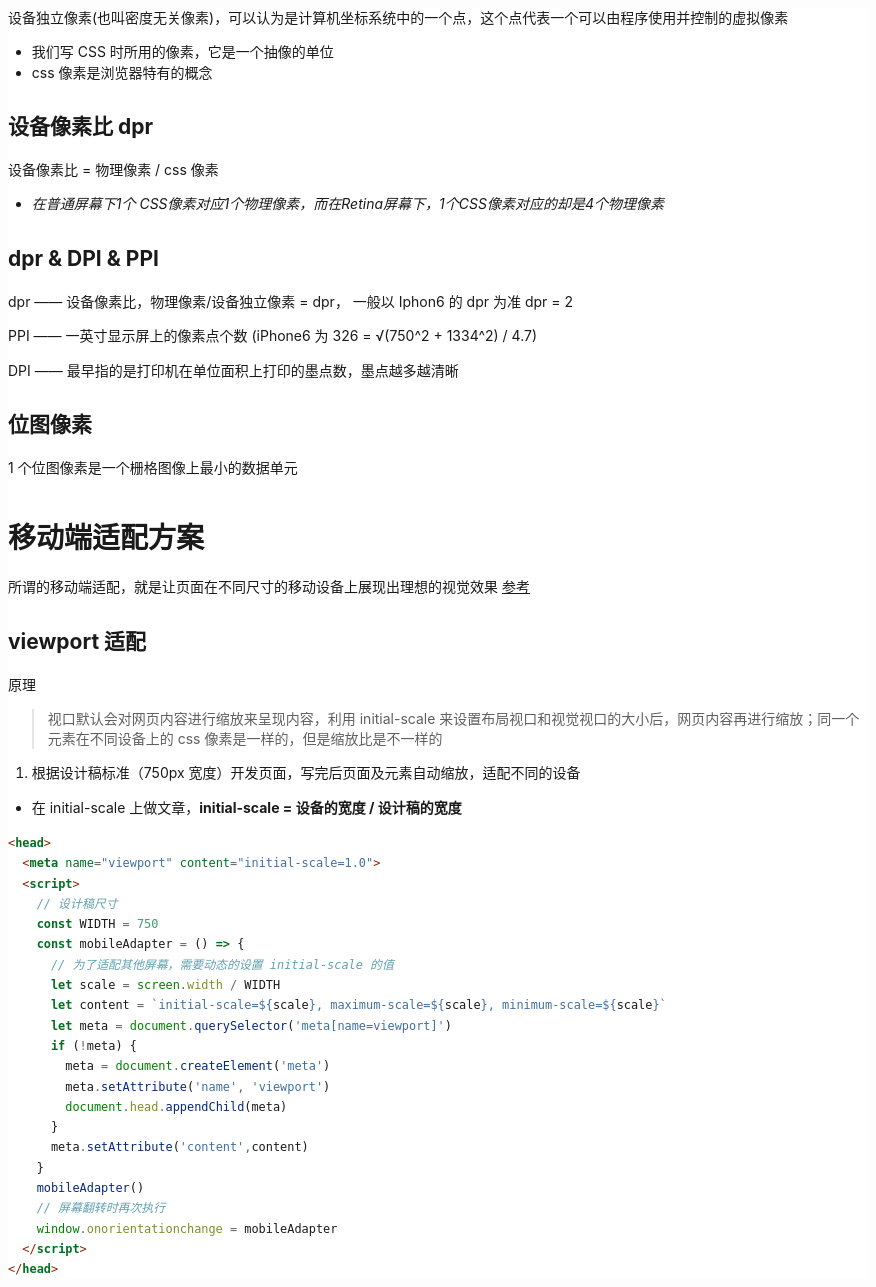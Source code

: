 设备独立像素(也叫密度无关像素)，可以认为是计算机坐标系统中的一个点，这个点代表一个可以由程序使用并控制的虚拟像素

- 我们写 CSS 时所用的像素，它是一个抽像的单位
- css 像素是浏览器特有的概念

## 设备像素比 dpr

设备像素比 = 物理像素 / css 像素

- *在普通屏幕下1个 CSS像素对应1个物理像素，而在Retina屏幕下，1个CSS像素对应的却是4个物理像素*

## dpr & DPI & PPI

dpr —— 设备像素比，物理像素/设备独立像素 = dpr， 一般以 Iphon6 的 dpr 为准 dpr = 2

PPI ——  一英寸显示屏上的像素点个数 (iPhone6 为 326 = √(750^2 + 1334^2) / 4.7)

DPI —— 最早指的是打印机在单位面积上打印的墨点数，墨点越多越清晰

## 位图像素

1 个位图像素是一个栅格图像上最小的数据单元

# 移动端适配方案

所谓的移动端适配，就是让页面在不同尺寸的移动设备上展现出理想的视觉效果
[参考](https://zhuanlan.zhihu.com/p/80692165)

## viewport 适配

原理

> 视口默认会对网页内容进行缩放来呈现内容，利用 initial-scale 来设置布局视口和视觉视口的大小后，网页内容再进行缩放；同一个元素在不同设备上的 css 像素是一样的，但是缩放比是不一样的

1. 根据设计稿标准（750px 宽度）开发页面，写完后页面及元素自动缩放，适配不同的设备
- 在 initial-scale 上做文章，**initial-scale = 设备的宽度 / 设计稿的宽度**
```html
<head>
  <meta name="viewport" content="initial-scale=1.0">
  <script>
    // 设计稿尺寸
    const WIDTH = 750
    const mobileAdapter = () => {
      // 为了适配其他屏幕，需要动态的设置 initial-scale 的值
      let scale = screen.width / WIDTH
      let content = `initial-scale=${scale}, maximum-scale=${scale}, minimum-scale=${scale}`
      let meta = document.querySelector('meta[name=viewport]')
      if (!meta) {
        meta = document.createElement('meta')
        meta.setAttribute('name', 'viewport')
        document.head.appendChild(meta)
      }
      meta.setAttribute('content',content)
    }
    mobileAdapter()
    // 屏幕翻转时再次执行
    window.onorientationchange = mobileAdapter 
  </script>
</head>
```
